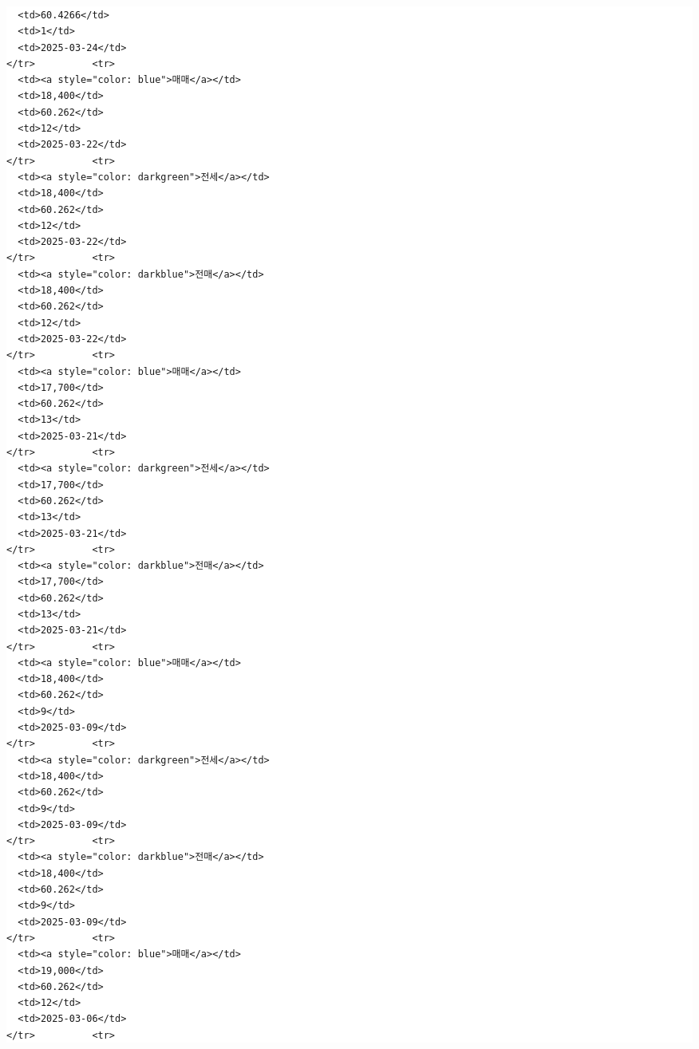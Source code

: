       <td>60.4266</td>
      <td>1</td>
      <td>2025-03-24</td>
    </tr>          <tr>
      <td><a style="color: blue">매매</a></td>
      <td>18,400</td>
      <td>60.262</td>
      <td>12</td>
      <td>2025-03-22</td>
    </tr>          <tr>
      <td><a style="color: darkgreen">전세</a></td>
      <td>18,400</td>
      <td>60.262</td>
      <td>12</td>
      <td>2025-03-22</td>
    </tr>          <tr>
      <td><a style="color: darkblue">전매</a></td>
      <td>18,400</td>
      <td>60.262</td>
      <td>12</td>
      <td>2025-03-22</td>
    </tr>          <tr>
      <td><a style="color: blue">매매</a></td>
      <td>17,700</td>
      <td>60.262</td>
      <td>13</td>
      <td>2025-03-21</td>
    </tr>          <tr>
      <td><a style="color: darkgreen">전세</a></td>
      <td>17,700</td>
      <td>60.262</td>
      <td>13</td>
      <td>2025-03-21</td>
    </tr>          <tr>
      <td><a style="color: darkblue">전매</a></td>
      <td>17,700</td>
      <td>60.262</td>
      <td>13</td>
      <td>2025-03-21</td>
    </tr>          <tr>
      <td><a style="color: blue">매매</a></td>
      <td>18,400</td>
      <td>60.262</td>
      <td>9</td>
      <td>2025-03-09</td>
    </tr>          <tr>
      <td><a style="color: darkgreen">전세</a></td>
      <td>18,400</td>
      <td>60.262</td>
      <td>9</td>
      <td>2025-03-09</td>
    </tr>          <tr>
      <td><a style="color: darkblue">전매</a></td>
      <td>18,400</td>
      <td>60.262</td>
      <td>9</td>
      <td>2025-03-09</td>
    </tr>          <tr>
      <td><a style="color: blue">매매</a></td>
      <td>19,000</td>
      <td>60.262</td>
      <td>12</td>
      <td>2025-03-06</td>
    </tr>          <tr>